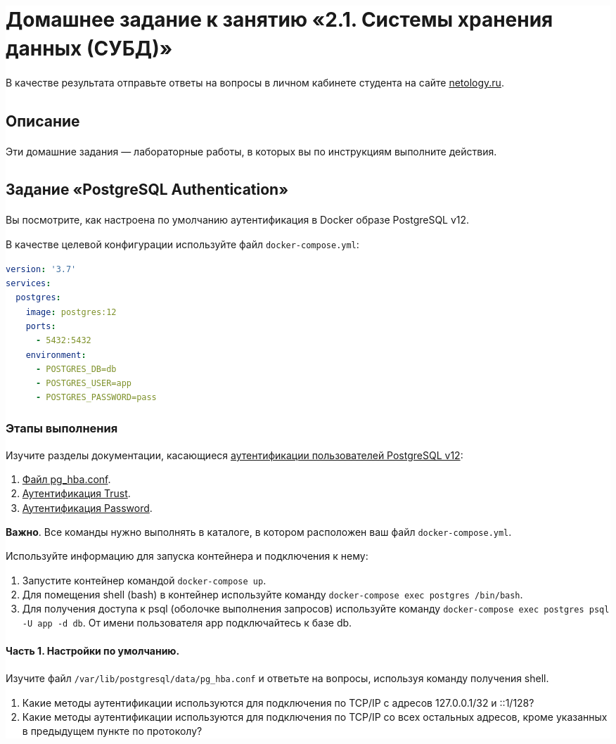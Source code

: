 # Домашнее задание к занятию «2.1. Системы хранения данных (СУБД)»

В качестве результата отправьте ответы на вопросы в личном кабинете студента на сайте [netology.ru](https://netology.ru).

## Описание

Эти домашние задания — лабораторные работы, в которых вы по инструкциям выполните действия.

## Задание «PostgreSQL Authentication»

Вы посмотрите, как настроена по умолчанию аутентификация в Docker образе PostgreSQL v12.

В качестве целевой конфигурации используйте файл `docker-compose.yml`:

```yaml
version: '3.7'
services:
  postgres:
    image: postgres:12
    ports:
      - 5432:5432
    environment:
      - POSTGRES_DB=db
      - POSTGRES_USER=app
      - POSTGRES_PASSWORD=pass
```

### Этапы выполнения

Изучите разделы документации, касающиеся [аутентификации пользователей PostgreSQL v12](https://postgrespro.ru/docs/postgrespro/12/client-authentication):
1. [Файл pg_hba.conf](https://postgrespro.ru/docs/postgrespro/12/auth-pg-hba-conf).
2. [Аутентификация Trust](https://postgrespro.ru/docs/postgrespro/12/auth-trust).
3. [Аутентификация Password](https://postgrespro.ru/docs/postgrespro/12/auth-password).

**Важно**. Все команды нужно выполнять в каталоге, в котором расположен ваш файл `docker-compose.yml`.
   
Используйте информацию для запуска контейнера и подключения к нему:
1. Запустите контейнер командой `docker-compose up`.
2. Для помещения shell (bash) в контейнер используйте команду `docker-compose exec postgres /bin/bash`.
3. Для получения доступа к psql (оболочке выполнения запросов) используйте команду `docker-compose exec postgres psql -U app -d db`. От имени пользователя app подключайтесь к базе db.

#### Часть 1. Настройки по умолчанию.

Изучите файл `/var/lib/postgresql/data/pg_hba.conf` и ответьте на вопросы, используя команду получения shell.
1. Какие методы аутентификации используются для подключения по TCP/IP с адресов 127.0.0.1/32 и ::1/128?
2. Какие методы аутентификации используются для подключения по TCP/IP со всех остальных адресов, кроме указанных в предыдущем пункте по протоколу?
